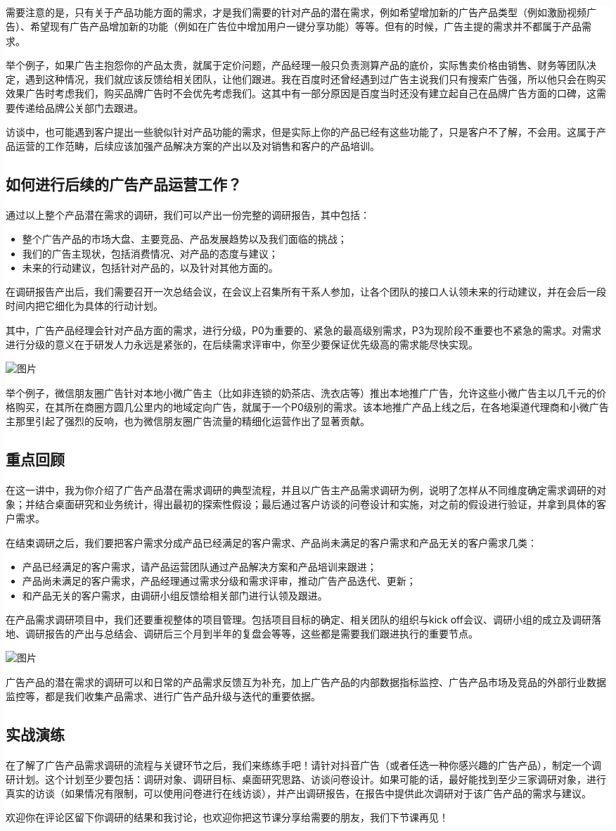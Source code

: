 需要注意的是，只有关于产品功能方面的需求，才是我们需要的针对产品的潜在需求，例如希望增加新的广告产品类型（例如激励视频广告）、希望现有广告产品增加新的功能（例如在广告位中增加用户一键分享功能）等等。但有的时候，广告主提的需求并不都属于产品需求。

举个例子，如果广告主抱怨你的产品太贵，就属于定价问题，产品经理一般只负责测算产品的底价，实际售卖价格由销售、财务等团队决定，遇到这种情况，我们就应该反馈给相关团队，让他们跟进。我在百度时还曾经遇到过广告主说我们只有搜索广告强，所以他只会在购买效果广告时考虑我们，购买品牌广告时不会优先考虑我们。这其中有一部分原因是百度当时还没有建立起自己在品牌广告方面的口碑，这需要传递给品牌公关部门去跟进。

访谈中，也可能遇到客户提出一些貌似针对产品功能的需求，但是实际上你的产品已经有这些功能了，只是客户不了解，不会用。这属于产品运营的工作范畴，后续应该加强产品解决方案的产出以及对销售和客户的产品培训。

## 如何进行后续的广告产品运营工作？

通过以上整个产品潜在需求的调研，我们可以产出一份完整的调研报告，其中包括：

* 整个广告产品的市场大盘、主要竞品、产品发展趋势以及我们面临的挑战；
* 我们的广告主现状，包括消费情况、对产品的态度与建议；
* 未来的行动建议，包括针对产品的，以及针对其他方面的。

在调研报告产出后，我们需要召开一次总结会议，在会议上召集所有干系人参加，让各个团队的接口人认领未来的行动建议，并在会后一段时间内把它细化为具体的行动计划。

其中，广告产品经理会针对产品方面的需求，进行分级，P0为重要的、紧急的最高级别需求，P3为现阶段不重要也不紧急的需求。对需求进行分级的意义在于研发人力永远是紧张的，在后续需求评审中，你至少要保证优先级高的需求能尽快实现。

![图片](assets/02d714b47ee54515af910acc0542dfd5.jpg)

举个例子，微信朋友圈广告针对本地小微广告主（比如非连锁的奶茶店、洗衣店等）推出本地推广广告，允许这些小微广告主以几千元的价格购买，在其所在商圈方圆几公里内的地域定向广告，就属于一个P0级别的需求。该本地推广产品上线之后，在各地渠道代理商和小微广告主那里引起了强烈的反响，也为微信朋友圈广告流量的精细化运营作出了显著贡献。

## 重点回顾

在这一讲中，我为你介绍了广告产品潜在需求调研的典型流程，并且以广告主产品需求调研为例，说明了怎样从不同维度确定需求调研的对象；并结合桌面研究和业务统计，得出最初的探索性假设；最后通过客户访谈的问卷设计和实施，对之前的假设进行验证，并拿到具体的客户需求。

在结束调研之后，我们要把客户需求分成产品已经满足的客户需求、产品尚未满足的客户需求和产品无关的客户需求几类：

* 产品已经满足的客户需求，请产品运营团队通过产品解决方案和产品培训来跟进；
* 产品尚未满足的客户需求，产品经理通过需求分级和需求评审，推动广告产品迭代、更新；
* 和产品无关的客户需求，由调研小组反馈给相关部门进行认领及跟进。

在产品需求调研项目中，我们还要重视整体的项目管理。包括项目目标的确定、相关团队的组织与kick off会议、调研小组的成立及调研落地、调研报告的产出与总结会、调研后三个月到半年的复盘会等等，这些都是需要我们跟进执行的重要节点。

![图片](assets/57c05b9187fd4c11a41e5dfed4b62783.jpg)

广告产品的潜在需求的调研可以和日常的产品需求反馈互为补充，加上广告产品的内部数据指标监控、广告产品市场及竞品的外部行业数据监控等，都是我们收集产品需求、进行广告产品升级与迭代的重要依据。

## 实战演练

在了解了广告产品需求调研的流程与关键环节之后，我们来练练手吧！请针对抖音广告（或者任选一种你感兴趣的广告产品），制定一个调研计划。这个计划至少要包括：调研对象、调研目标、桌面研究思路、访谈问卷设计。如果可能的话，最好能找到至少三家调研对象，进行真实的访谈（如果情况有限制，可以使用问卷进行在线访谈），并产出调研报告，在报告中提供此次调研对于该广告产品的需求与建议。

欢迎你在评论区留下你调研的结果和我讨论，也欢迎你把这节课分享给需要的朋友，我们下节课再见！